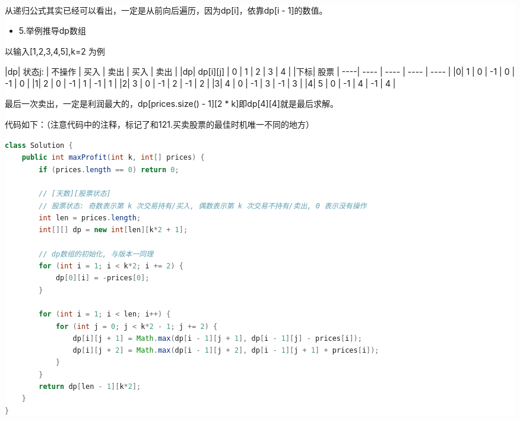 从递归公式其实已经可以看出，一定是从前向后遍历，因为dp[i]，依靠dp[i - 1]的数值。

- 5.举例推导dp数组

以输入[1,2,3,4,5],k=2 为例

|dp|   状态j:  | 不操作  |  买入   |   卖出  |   买入  |   卖出  |
|dp| dp[i][j] | 0   |  1   |   2  |   3  |   4  |
|下标|  股票  | ----| ---- | ---- | ---- | ---- | 
|0|   1  |  0  |  -1  |  0  | -1   |  0  |
|1|   2 |  0  |  -1  |  1  | -1   |  1  |
|2|   3  |  0  |   -1  |   2  |  -1   |   2  |
|3|   4  |  0  |   -1  |   3  |  -1   |   3  |
|4|   5  |  0  |   -1  |   4  |  -1   |   4  |

最后一次卖出，一定是利润最大的，dp[prices.size() - 1][2 * k]即dp[4][4]就是最后求解。

代码如下：（注意代码中的注释，标记了和121.买卖股票的最佳时机唯一不同的地方）

````java
class Solution {
    public int maxProfit(int k, int[] prices) {
        if (prices.length == 0) return 0;

        // [天数][股票状态]
        // 股票状态: 奇数表示第 k 次交易持有/买入, 偶数表示第 k 次交易不持有/卖出, 0 表示没有操作
        int len = prices.length;
        int[][] dp = new int[len][k*2 + 1];
        
        // dp数组的初始化, 与版本一同理
        for (int i = 1; i < k*2; i += 2) {
            dp[0][i] = -prices[0];
        }

        for (int i = 1; i < len; i++) {
            for (int j = 0; j < k*2 - 1; j += 2) {
                dp[i][j + 1] = Math.max(dp[i - 1][j + 1], dp[i - 1][j] - prices[i]);
                dp[i][j + 2] = Math.max(dp[i - 1][j + 2], dp[i - 1][j + 1] + prices[i]);
            }
        }
        return dp[len - 1][k*2];
    }
}

````


